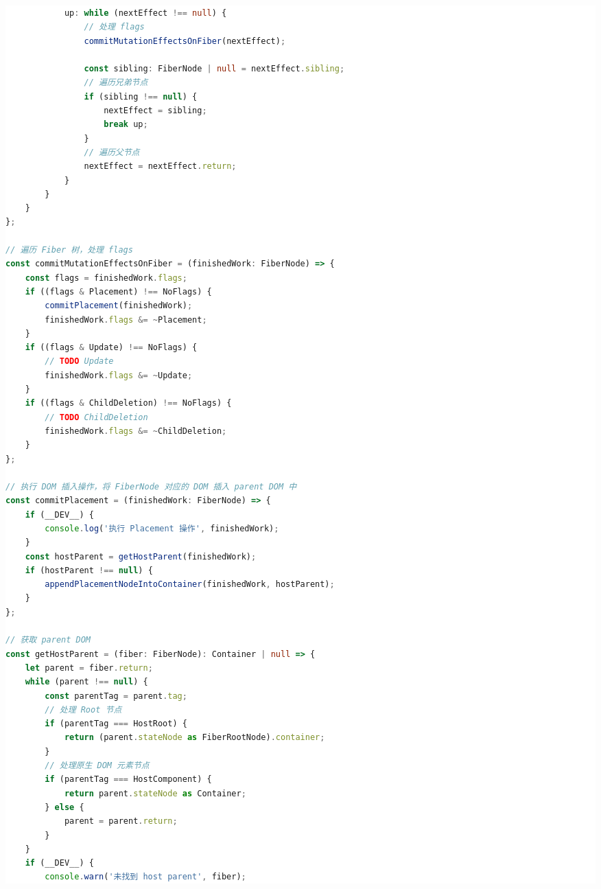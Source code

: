 ```ts
			up: while (nextEffect !== null) {
				// 处理 flags
				commitMutationEffectsOnFiber(nextEffect);

				const sibling: FiberNode | null = nextEffect.sibling;
				// 遍历兄弟节点
				if (sibling !== null) {
					nextEffect = sibling;
					break up;
				}
				// 遍历父节点
				nextEffect = nextEffect.return;
			}
		}
	}
};

// 遍历 Fiber 树，处理 flags
const commitMutationEffectsOnFiber = (finishedWork: FiberNode) => {
	const flags = finishedWork.flags;
	if ((flags & Placement) !== NoFlags) {
		commitPlacement(finishedWork);
		finishedWork.flags &= ~Placement;
	}
	if ((flags & Update) !== NoFlags) {
		// TODO Update
		finishedWork.flags &= ~Update;
	}
	if ((flags & ChildDeletion) !== NoFlags) {
		// TODO ChildDeletion
		finishedWork.flags &= ~ChildDeletion;
	}
};

// 执行 DOM 插入操作，将 FiberNode 对应的 DOM 插入 parent DOM 中
const commitPlacement = (finishedWork: FiberNode) => {
	if (__DEV__) {
		console.log('执行 Placement 操作', finishedWork);
	}
	const hostParent = getHostParent(finishedWork);
	if (hostParent !== null) {
		appendPlacementNodeIntoContainer(finishedWork, hostParent);
	}
};

// 获取 parent DOM
const getHostParent = (fiber: FiberNode): Container | null => {
	let parent = fiber.return;
	while (parent !== null) {
		const parentTag = parent.tag;
		// 处理 Root 节点
		if (parentTag === HostRoot) {
			return (parent.stateNode as FiberRootNode).container;
		}
		// 处理原生 DOM 元素节点
		if (parentTag === HostComponent) {
			return parent.stateNode as Container;
		} else {
			parent = parent.return;
		}
	}
	if (__DEV__) {
		console.warn('未找到 host parent', fiber);
```